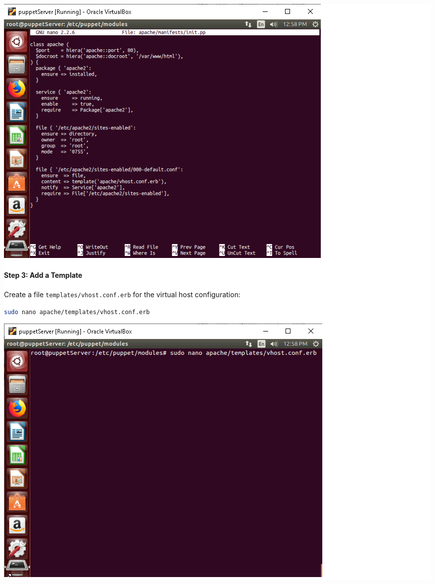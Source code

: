 
![image](images/Puppet-64.png)

#### Step 3: Add a Template  

Create a file `templates/vhost.conf.erb` for the virtual host configuration: 

```bash
sudo nano apache/templates/vhost.conf.erb
```

![image](images/Puppet-65.png)
